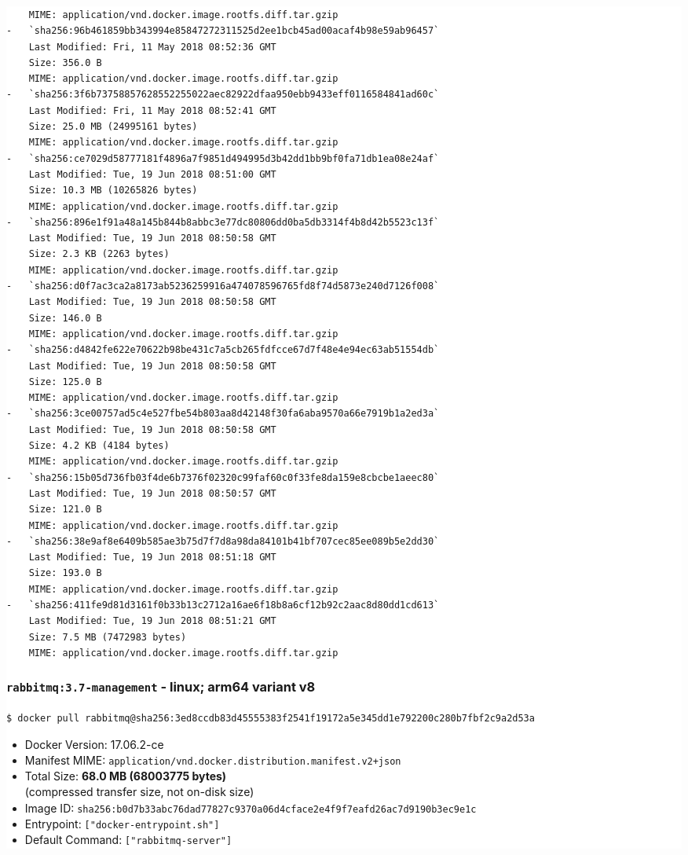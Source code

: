 		MIME: application/vnd.docker.image.rootfs.diff.tar.gzip
	-	`sha256:96b461859bb343994e85847272311525d2ee1bcb45ad00acaf4b98e59ab96457`  
		Last Modified: Fri, 11 May 2018 08:52:36 GMT  
		Size: 356.0 B  
		MIME: application/vnd.docker.image.rootfs.diff.tar.gzip
	-	`sha256:3f6b73758857628552255022aec82922dfaa950ebb9433eff0116584841ad60c`  
		Last Modified: Fri, 11 May 2018 08:52:41 GMT  
		Size: 25.0 MB (24995161 bytes)  
		MIME: application/vnd.docker.image.rootfs.diff.tar.gzip
	-	`sha256:ce7029d58777181f4896a7f9851d494995d3b42dd1bb9bf0fa71db1ea08e24af`  
		Last Modified: Tue, 19 Jun 2018 08:51:00 GMT  
		Size: 10.3 MB (10265826 bytes)  
		MIME: application/vnd.docker.image.rootfs.diff.tar.gzip
	-	`sha256:896e1f91a48a145b844b8abbc3e77dc80806dd0ba5db3314f4b8d42b5523c13f`  
		Last Modified: Tue, 19 Jun 2018 08:50:58 GMT  
		Size: 2.3 KB (2263 bytes)  
		MIME: application/vnd.docker.image.rootfs.diff.tar.gzip
	-	`sha256:d0f7ac3ca2a8173ab5236259916a474078596765fd8f74d5873e240d7126f008`  
		Last Modified: Tue, 19 Jun 2018 08:50:58 GMT  
		Size: 146.0 B  
		MIME: application/vnd.docker.image.rootfs.diff.tar.gzip
	-	`sha256:d4842fe622e70622b98be431c7a5cb265fdfcce67d7f48e4e94ec63ab51554db`  
		Last Modified: Tue, 19 Jun 2018 08:50:58 GMT  
		Size: 125.0 B  
		MIME: application/vnd.docker.image.rootfs.diff.tar.gzip
	-	`sha256:3ce00757ad5c4e527fbe54b803aa8d42148f30fa6aba9570a66e7919b1a2ed3a`  
		Last Modified: Tue, 19 Jun 2018 08:50:58 GMT  
		Size: 4.2 KB (4184 bytes)  
		MIME: application/vnd.docker.image.rootfs.diff.tar.gzip
	-	`sha256:15b05d736fb03f4de6b7376f02320c99faf60c0f33fe8da159e8cbcbe1aeec80`  
		Last Modified: Tue, 19 Jun 2018 08:50:57 GMT  
		Size: 121.0 B  
		MIME: application/vnd.docker.image.rootfs.diff.tar.gzip
	-	`sha256:38e9af8e6409b585ae3b75d7f7d8a98da84101b41bf707cec85ee089b5e2dd30`  
		Last Modified: Tue, 19 Jun 2018 08:51:18 GMT  
		Size: 193.0 B  
		MIME: application/vnd.docker.image.rootfs.diff.tar.gzip
	-	`sha256:411fe9d81d3161f0b33b13c2712a16ae6f18b8a6cf12b92c2aac8d80dd1cd613`  
		Last Modified: Tue, 19 Jun 2018 08:51:21 GMT  
		Size: 7.5 MB (7472983 bytes)  
		MIME: application/vnd.docker.image.rootfs.diff.tar.gzip

### `rabbitmq:3.7-management` - linux; arm64 variant v8

```console
$ docker pull rabbitmq@sha256:3ed8ccdb83d45555383f2541f19172a5e345dd1e792200c280b7fbf2c9a2d53a
```

-	Docker Version: 17.06.2-ce
-	Manifest MIME: `application/vnd.docker.distribution.manifest.v2+json`
-	Total Size: **68.0 MB (68003775 bytes)**  
	(compressed transfer size, not on-disk size)
-	Image ID: `sha256:b0d7b33abc76dad77827c9370a06d4cface2e4f9f7eafd26ac7d9190b3ec9e1c`
-	Entrypoint: `["docker-entrypoint.sh"]`
-	Default Command: `["rabbitmq-server"]`
